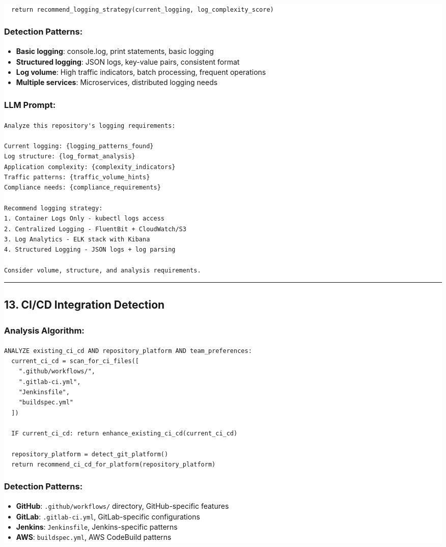 ```
  return recommend_logging_strategy(current_logging, log_complexity_score)
```

### Detection Patterns:
- **Basic logging**: console.log, print statements, basic logging
- **Structured logging**: JSON logs, key-value pairs, consistent format
- **Log volume**: High traffic indicators, batch processing, frequent operations
- **Multiple services**: Microservices, distributed logging needs

### LLM Prompt:
```
Analyze this repository's logging requirements:

Current logging: {logging_patterns_found}
Log structure: {log_format_analysis}
Application complexity: {complexity_indicators}
Traffic patterns: {traffic_volume_hints}
Compliance needs: {compliance_requirements}

Recommend logging strategy:
1. Container Logs Only - kubectl logs access
2. Centralized Logging - FluentBit + CloudWatch/S3
3. Log Analytics - ELK stack with Kibana
4. Structured Logging - JSON logs + log parsing

Consider volume, structure, and analysis requirements.
```

---

## 13. CI/CD Integration Detection

### Analysis Algorithm:
```
ANALYZE existing_ci_cd AND repository_platform AND team_preferences:
  current_ci_cd = scan_for_ci_files([
    ".github/workflows/",
    ".gitlab-ci.yml",
    "Jenkinsfile",
    "buildspec.yml"
  ])
  
  IF current_ci_cd: return enhance_existing_ci_cd(current_ci_cd)
  
  repository_platform = detect_git_platform()
  return recommend_ci_cd_for_platform(repository_platform)
```

### Detection Patterns:
- **GitHub**: `.github/workflows/` directory, GitHub-specific features
- **GitLab**: `.gitlab-ci.yml`, GitLab-specific configurations
- **Jenkins**: `Jenkinsfile`, Jenkins-specific patterns
- **AWS**: `buildspec.yml`, AWS CodeBuild patterns
